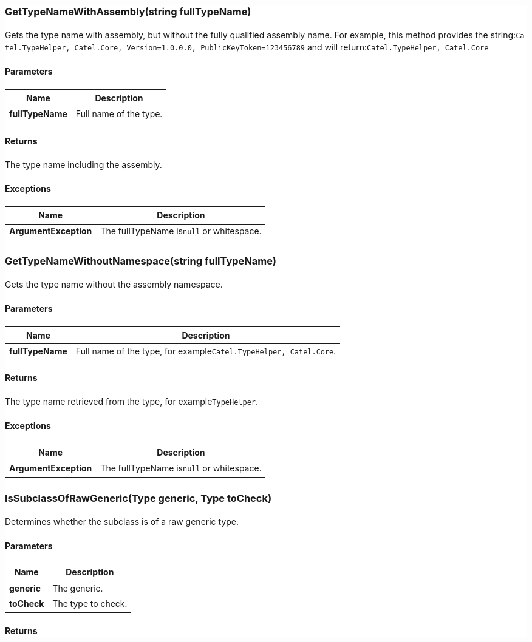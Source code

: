 ### GetTypeNameWithAssembly(string fullTypeName)

Gets the type name with assembly, but without the fully qualified assembly name. For example, this method provides the string:`Catel.TypeHelper, Catel.Core, Version=1.0.0.0, PublicKeyToken=123456789` and will return:`Catel.TypeHelper, Catel.Core`

#### Parameters

Name|Description
---|---
**fullTypeName**|Full name of the type.

#### Returns

The type name including the assembly.

#### Exceptions

Name|Description
---|---
**ArgumentException**|The fullTypeName is`null` or whitespace.

### GetTypeNameWithoutNamespace(string fullTypeName)

Gets the type name without the assembly namespace.

#### Parameters

Name|Description
---|---
**fullTypeName**|Full name of the type, for example`Catel.TypeHelper, Catel.Core`.

#### Returns

The type name retrieved from the type, for example`TypeHelper`.

#### Exceptions

Name|Description
---|---
**ArgumentException**|The fullTypeName is`null` or whitespace.

### IsSubclassOfRawGeneric(Type generic, Type toCheck)

Determines whether the subclass is of a raw generic type.

#### Parameters

Name|Description
---|---
**generic**|The generic.
**toCheck**|The type to check.

#### Returns
